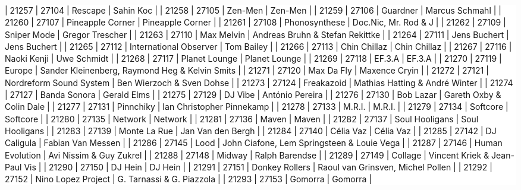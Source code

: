 | 21257 | 27104 | Rescape | Sahin Koc |
| 21258 | 27105 | Zen-Men | Zen-Men |
| 21259 | 27106 | Guardner | Marcus Schmahl |
| 21260 | 27107 | Pineapple Corner | Pineapple Corner |
| 21261 | 27108 | Phonosynthese | Doc.Nic, Mr. Rod & J |
| 21262 | 27109 | Sniper Mode | Gregor Trescher |
| 21263 | 27110 | Max Melvin | Andreas Bruhn & Stefan Rekittke |
| 21264 | 27111 | Jens Buchert | Jens Buchert |
| 21265 | 27112 | International Observer | Tom Bailey |
| 21266 | 27113 | Chin Chillaz | Chin Chillaz |
| 21267 | 27116 | Naoki Kenji | Uwe Schmidt |
| 21268 | 27117 | Planet Lounge | Planet Lounge |
| 21269 | 27118 | EF.3.A | EF.3.A |
| 21270 | 27119 | Europe | Sander Kleinenberg, Raymond Heg & Kelvin Smits |
| 21271 | 27120 | Max Da Fly | Maxence Cryin |
| 21272 | 27121 | Nordreform Sound System | Ben Wierzoch & Sven Dohse |
| 21273 | 27124 | Freakazoid | Mathias Hatting & André Winter |
| 21274 | 27127 | Banda Sonora | Gerald Elms |
| 21275 | 27129 | DJ Vibe | António Pereira |
| 21276 | 27130 | Bob Lazar | Gareth Oxby & Colin Dale |
| 21277 | 27131 | Pinnchiky | Ian Christopher Pinnekamp |
| 21278 | 27133 | M.R.I. | M.R.I. |
| 21279 | 27134 | Softcore | Softcore |
| 21280 | 27135 | Network | Network |
| 21281 | 27136 | Maven | Maven |
| 21282 | 27137 | Soul Hooligans | Soul Hooligans |
| 21283 | 27139 | Monte La Rue | Jan Van den Bergh |
| 21284 | 27140 | Célia Vaz | Célia Vaz |
| 21285 | 27142 | DJ Caligula | Fabian Van Messen |
| 21286 | 27145 | Lood | John Ciafone, Lem Springsteen & Louie Vega |
| 21287 | 27146 | Human Evolution | Avi Nissim & Guy Zukrel |
| 21288 | 27148 | Midway | Ralph Barendse |
| 21289 | 27149 | Collage | Vincent Kriek & Jean-Paul Vis |
| 21290 | 27150 | DJ Hein | DJ Hein |
| 21291 | 27151 | Donkey Rollers | Raoul van Grinsven, Michel Pollen |
| 21292 | 27152 | Nino Lopez Project | G. Tarnassi & G. Piazzola |
| 21293 | 27153 | Gomorra | Gomorra |
